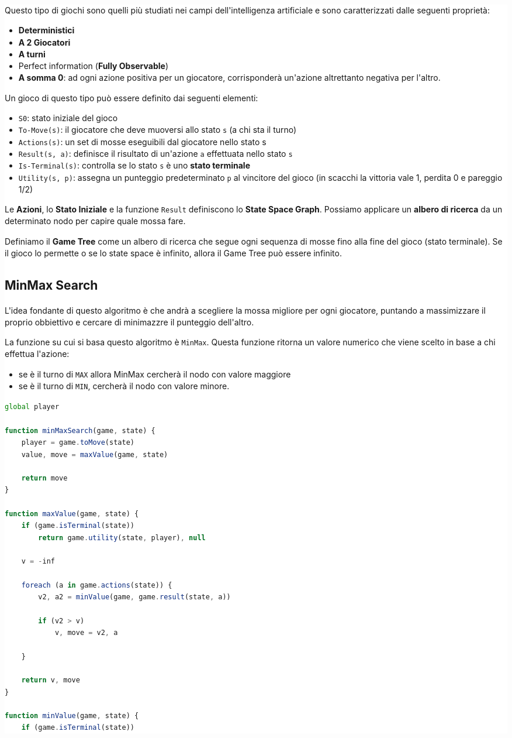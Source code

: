 Questo tipo di giochi sono quelli più studiati nei campi dell'intelligenza artificiale e sono caratterizzati dalle seguenti proprietà:

* **Deterministici**
* **A 2 Giocatori**
* **A turni**
* Perfect information (**Fully Observable**)
* **A somma 0**: ad ogni azione positiva per un giocatore, corrisponderà un'azione altrettanto negativa per l'altro.

Un gioco di questo tipo può essere definito dai seguenti elementi:

* `S0`: stato iniziale del gioco
* `To-Move(s)`: il giocatore che deve muoversi allo stato `s` (a chi sta il turno)
* `Actions(s)`: un set di mosse eseguibili dal giocatore nello stato s
* `Result(s, a)`: definisce il risultato di un'azione `a` effettuata nello stato `s`
* `Is-Terminal(s)`: controlla se lo stato `s` è uno **stato terminale**
* `Utility(s, p)`: assegna un punteggio predeterminato `p` al vincitore del gioco (in scacchi la vittoria vale 1, perdita 0 e pareggio 1/2)

Le **Azioni**, lo **Stato Iniziale** e la funzione `Result` definiscono lo **State Space Graph**. Possiamo applicare un **albero di ricerca** da un determinato nodo per capire quale mossa fare.

Definiamo il **Game Tree** come un albero di ricerca che segue ogni sequenza di mosse fino alla fine del gioco (stato terminale). Se il gioco lo permette o se lo state space è infinito, allora il Game Tree può essere infinito.

## **MinMax Search**

L'idea fondante di questo algoritmo è che andrà a scegliere la mossa migliore per ogni giocatore, puntando a massimizzare il proprio obbiettivo e cercare di minimazzre il punteggio dell'altro.

La funzione su cui si basa questo algoritmo è `MinMax`. Questa funzione ritorna un valore numerico che viene scelto in base a chi effettua l'azione: 

* se è il turno di `MAX` allora MinMax cercherà il nodo con valore maggiore
* se è il turno di `MIN`, cercherà il nodo con valore minore.

```javascript
global player

function minMaxSearch(game, state) {
    player = game.toMove(state)
    value, move = maxValue(game, state)

    return move
}

function maxValue(game, state) {
    if (game.isTerminal(state))
        return game.utility(state, player), null

    v = -inf

    foreach (a in game.actions(state)) {
        v2, a2 = minValue(game, game.result(state, a))

        if (v2 > v)
            v, move = v2, a
    
    }

    return v, move
}

function minValue(game, state) {
    if (game.isTerminal(state))
```